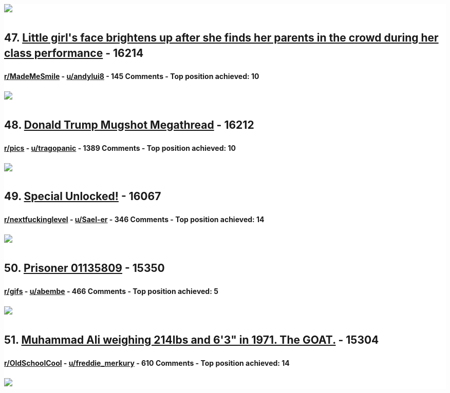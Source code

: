 <a href="https://i.redd.it/tba3p6i6cakb1.jpg"><img src="https://b.thumbs.redditmedia.com/8R0H7sqxTjMTA-bFcEr5S3TVp2vg0PVpwZ6OWl8UQYo.jpg"></img></a>

## 47. [Little girl's face brightens up after she finds her parents in the crowd during her class performance](http://reddit.com/r/MadeMeSmile/comments/160j9ny/little_girls_face_brightens_up_after_she_finds/) - 16214
#### [r/MadeMeSmile](http://reddit.com/r/MadeMeSmile) - [u/andylui8](http://reddit.com/u/andylui8) - 145 Comments - Top position achieved: 10

<a href="https://v.redd.it/erj8cahzf5kb1"><img src="https://b.thumbs.redditmedia.com/4G14_N-_Py1XaWViYXRVFPFCYrHcmU-TTtJvHwrKFtA.jpg"></img></a>

## 48. [Donald Trump Mugshot Megathread](http://reddit.com/r/pics/comments/160kfty/donald_trump_mugshot_megathread/) - 16212
#### [r/pics](http://reddit.com/r/pics) - [u/tragopanic](http://reddit.com/u/tragopanic) - 1389 Comments - Top position achieved: 10

<a href="https://i.redd.it/y9vv455ro5kb1.jpg"><img src="https://b.thumbs.redditmedia.com/qbp2HJixs5B55wNkxZHg1qgbnm5NTgSzDp4o6lFIPtU.jpg"></img></a>

## 49. [Special Unlocked!](http://reddit.com/r/nextfuckinglevel/comments/1617g9f/special_unlocked/) - 16067
#### [r/nextfuckinglevel](http://reddit.com/r/nextfuckinglevel) - [u/Sael-er](http://reddit.com/u/Sael-er) - 346 Comments - Top position achieved: 14

<a href="https://v.redd.it/hopd6mr1xakb1"><img src="https://external-preview.redd.it/djAyZWV2ajF4YWtiMcx1wSybKHfAExXdGyOHFeVV2ECxOWIs02qshlnOWfZS.png?width=140&amp;height=140&amp;crop=140:140,smart&amp;format=jpg&amp;v=enabled&amp;lthumb=true&amp;s=c73ff7a157942beaa4823bd77fee94100e336358"></img></a>

## 50. [Prisoner 01135809](http://reddit.com/r/gifs/comments/160wnrc/prisoner_01135809/) - 15350
#### [r/gifs](http://reddit.com/r/gifs) - [u/abembe](http://reddit.com/u/abembe) - 466 Comments - Top position achieved: 5

<a href="https://i.redd.it/u3d0z8ios8kb1.gif"><img src="https://a.thumbs.redditmedia.com/b0pHdDrixUu5fpDxkR1mkXHpULyQdFGyCtn0DwYs5c4.jpg"></img></a>

## 51. [Muhammad Ali weighing 214lbs and 6'3" in 1971. The GOAT.](http://reddit.com/r/OldSchoolCool/comments/1611b5z/muhammad_ali_weighing_214lbs_and_63_in_1971_the/) - 15304
#### [r/OldSchoolCool](http://reddit.com/r/OldSchoolCool) - [u/freddie_merkury](http://reddit.com/u/freddie_merkury) - 610 Comments - Top position achieved: 14

<a href="https://i.redd.it/hzkw1f98r9kb1.jpg"><img src="https://b.thumbs.redditmedia.com/1XjkQkkz3aJ7GE_5HC6e3hl_TSwoMNNsXAbLuwXRO-Q.jpg"></img></a>
